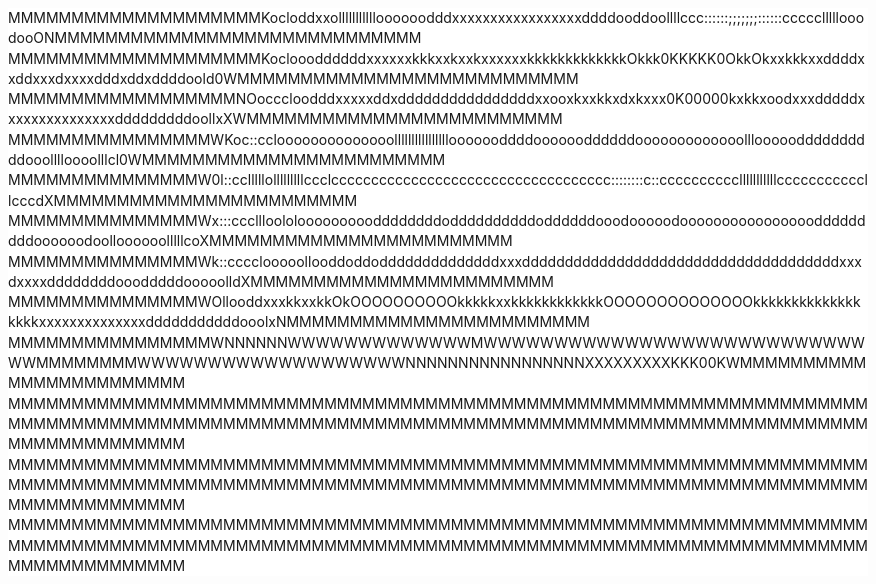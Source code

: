 MMMMMMMMMMMMMMMMMMMMKocloddxxollllllllllloooooodddxxxxxxxxxxxxxxxxxddddooddoollllccc::::::;;;;;;;::::::ccccclllllooodooONMMMMMMMMMMMMMMMMMMMMMMMMMMMMM
MMMMMMMMMMMMMMMMMMMMKocloooddddddxxxxxxkkkxxkxxkxxxxxxkkkkkkkkkkkkkOkkk0KKKKK0OkkOkxxkkkxxddddxxddxxxdxxxxdddxddxddddoold0WMMMMMMMMMMMMMMMMMMMMMMMMMMM
MMMMMMMMMMMMMMMMMMNOocccloodddxxxxxddxddddddddddddddddxxooxkxxkkxdxkxxx0K00000kxkkxoodxxxdddddxxxxxxxxxxxxxxxdddddddddoollxXWMMMMMMMMMMMMMMMMMMMMMMMMM
MMMMMMMMMMMMMMMMWKoc::ccloooooooooooooollllllllllllllllooooooddddooooooddddddooooooooooooollloooooddddddddddooolllloooolllcl0WMMMMMMMMMMMMMMMMMMMMMMMM
MMMMMMMMMMMMMMMW0l::cclllllolllllllllccclccccccccccccccccccccccccccccccccccc::::::::c::cccccccccclllllllllllcccccccccccllcccdXMMMMMMMMMMMMMMMMMMMMMMMM
MMMMMMMMMMMMMMMWx:::cccllloololoooooooooddddddddoddddddddddoddddddooodooooodoooooooooooooooodddddddddoooooodoolloooooolllllcoXMMMMMMMMMMMMMMMMMMMMMMMM
MMMMMMMMMMMMMMMWk::cccclooooollooddoddoddddddddddddddxxxdddddddddddddddddddddddddddddddddddddxxxdxxxxddddddddooodddddooooolldXMMMMMMMMMMMMMMMMMMMMMMMM
MMMMMMMMMMMMMMMWOllooddxxxkkxxkkOkOOOOOOOOOOkkkkkxxkkkkkkkkkkkkOOOOOOOOOOOOOOkkkkkkkkkkkkkkkkkkxxxxxxxxxxxxxxdddddddddddooolxNMMMMMMMMMMMMMMMMMMMMMMMM
MMMMMMMMMMMMMMMMWNNNNNNWWWWWWWWWWWWWMWWWWWWWWWWWWWWWWWWWWWWWWWWWWWMMMMMMMMWWWWWWWWWWWWWWWWWWWNNNNNNNNNNNNNNNNNXXXXXXXXXKKK00KWMMMMMMMMMMMMMMMMMMMMMMMM
MMMMMMMMMMMMMMMMMMMMMMMMMMMMMMMMMMMMMMMMMMMMMMMMMMMMMMMMMMMMMMMMMMMMMMMMMMMMMMMMMMMMMMMMMMMMMMMMMMMMMMMMMMMMMMMMMMMMMMMMMMMMMMMMMMMMMMMMMMMMMMMMMMMMMM
MMMMMMMMMMMMMMMMMMMMMMMMMMMMMMMMMMMMMMMMMMMMMMMMMMMMMMMMMMMMMMMMMMMMMMMMMMMMMMMMMMMMMMMMMMMMMMMMMMMMMMMMMMMMMMMMMMMMMMMMMMMMMMMMMMMMMMMMMMMMMMMMMMMMMM
MMMMMMMMMMMMMMMMMMMMMMMMMMMMMMMMMMMMMMMMMMMMMMMMMMMMMMMMMMMMMMMMMMMMMMMMMMMMMMMMMMMMMMMMMMMMMMMMMMMMMMMMMMMMMMMMMMMMMMMMMMMMMMMMMMMMMMMMMMMMMMMMMMMMMM